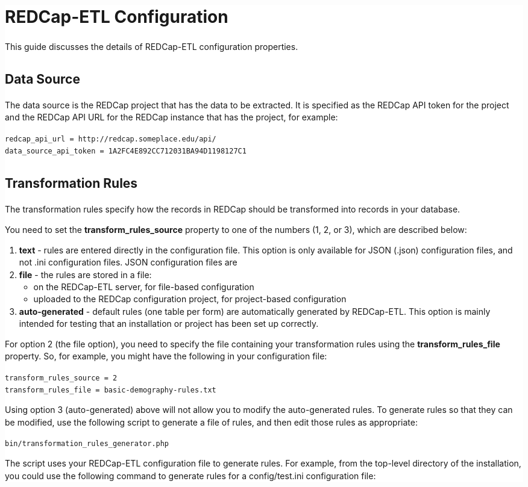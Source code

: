 

REDCap-ETL Configuration
========================

This guide discusses the details of REDCap-ETL configuration properties.


Data Source
-----------------------------------

The data source is the REDCap project that has the data to be extracted. It is specified as
the REDCap API token for the project and the REDCap API URL for the REDCap instance that
has the project, for example:

    redcap_api_url = http://redcap.someplace.edu/api/
    data_source_api_token = 1A2FC4E892CC712031BA94D1198127C1


Transformation Rules
---------------------------------------------------

The transformation rules specify how the records in REDCap should be transformed into records in your database. 

You need to set the **transform_rules_source** property to one of the numbers (1, 2, or 3), which are
described below:

1. __text__ - rules are entered directly in the configuration file.
    This option is only available for JSON (.json) configuration files,
    and not .ini configuration files. JSON configuration files are 
2. __file__ - the rules are stored in a file:
    * on the REDCap-ETL server, for file-based configuration
    * uploaded to the REDCap configuration project, for project-based configuration
3. __auto-generated__ - default rules (one table per form) are automatically
generated by REDCap-ETL. This option is mainly intended for testing that an installation
or project has been set up correctly.

For option 2 (the file option), you need to specify the file containing your transformation rules using the
**transform_rules_file** property. So, for example, you might have the following in your configuration file:

    transform_rules_source = 2
    transform_rules_file = basic-demography-rules.txt

Using option 3 (auto-generated) above will not allow you to modify the auto-generated rules.
To generate rules so that they can be modified, use the following script to generate a file of rules,
and then edit those rules as appropriate:

    bin/transformation_rules_generator.php

The script uses your REDCap-ETL configuration file to generate rules. 
For example, from the top-level directory of the installation, you
could use the following command to generate rules for a
config/test.ini configuration file:
